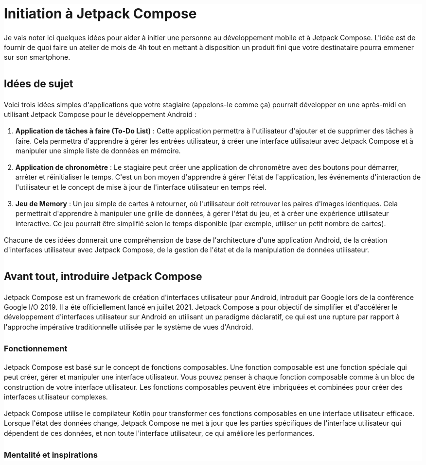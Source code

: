 # Initiation à Jetpack Compose

Je vais noter ici quelques idées pour aider à initier une personne au développement mobile et à Jetpack Compose. L'idée est de fournir de quoi faire un atelier de mois de 4h tout en mettant à disposition un produit fini que votre destinataire pourra emmener sur son smartphone.

## Idées de sujet
Voici trois idées simples d'applications que votre stagiaire (appelons-le comme ça) pourrait développer en une après-midi en utilisant Jetpack Compose pour le développement Android :

1. **Application de tâches à faire (To-Do List)** : Cette application permettra à l'utilisateur d'ajouter et de supprimer des tâches à faire. Cela permettra d'apprendre à gérer les entrées utilisateur, à créer une interface utilisateur avec Jetpack Compose et à manipuler une simple liste de données en mémoire.

2. **Application de chronomètre** : Le stagiaire peut créer une application de chronomètre avec des boutons pour démarrer, arrêter et réinitialiser le temps. C'est un bon moyen d'apprendre à gérer l'état de l'application, les événements d'interaction de l'utilisateur et le concept de mise à jour de l'interface utilisateur en temps réel.

3. **Jeu de Memory** : Un jeu simple de cartes à retourner, où l'utilisateur doit retrouver les paires d'images identiques. Cela permettrait d'apprendre à manipuler une grille de données, à gérer l'état du jeu, et à créer une expérience utilisateur interactive. Ce jeu pourrait être simplifié selon le temps disponible (par exemple, utiliser un petit nombre de cartes).

Chacune de ces idées donnerait une compréhension de base de l'architecture d'une application Android, de la création d'interfaces utilisateur avec Jetpack Compose, de la gestion de l'état et de la manipulation de données utilisateur.

## Avant tout, introduire Jetpack Compose
Jetpack Compose est un framework de création d'interfaces utilisateur pour Android, introduit par Google lors de la conférence Google I/O 2019. Il a été officiellement lancé en juillet 2021. Jetpack Compose a pour objectif de simplifier et d'accélérer le développement d'interfaces utilisateur sur Android en utilisant un paradigme déclaratif, ce qui est une rupture par rapport à l'approche impérative traditionnelle utilisée par le système de vues d'Android.

### Fonctionnement

Jetpack Compose est basé sur le concept de fonctions composables. Une fonction composable est une fonction spéciale qui peut créer, gérer et manipuler une interface utilisateur. Vous pouvez penser à chaque fonction composable comme à un bloc de construction de votre interface utilisateur. Les fonctions composables peuvent être imbriquées et combinées pour créer des interfaces utilisateur complexes.

Jetpack Compose utilise le compilateur Kotlin pour transformer ces fonctions composables en une interface utilisateur efficace. Lorsque l'état des données change, Jetpack Compose ne met à jour que les parties spécifiques de l'interface utilisateur qui dépendent de ces données, et non toute l'interface utilisateur, ce qui améliore les performances.

### Mentalité et inspirations
